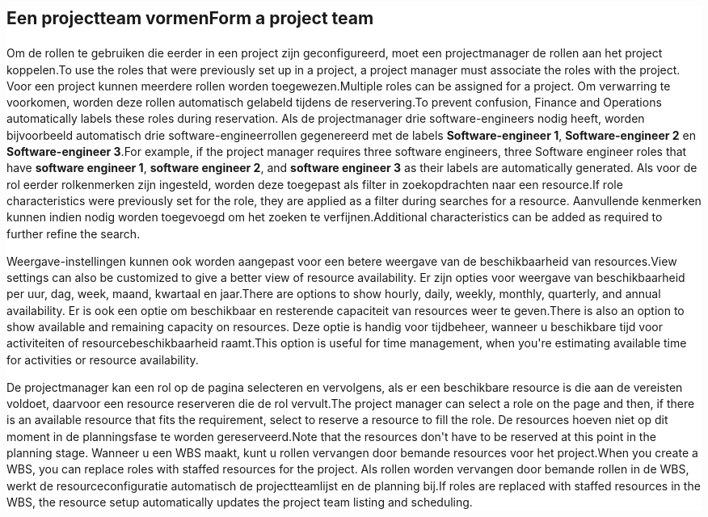 ## <a name="form-a-project-team"></a><span data-ttu-id="f2a07-244">Een projectteam vormen</span><span class="sxs-lookup"><span data-stu-id="f2a07-244">Form a project team</span></span>
<span data-ttu-id="f2a07-245">Om de rollen te gebruiken die eerder in een project zijn geconfigureerd, moet een projectmanager de rollen aan het project koppelen.</span><span class="sxs-lookup"><span data-stu-id="f2a07-245">To use the roles that were previously set up in a project, a project manager must associate the roles with the project.</span></span> <span data-ttu-id="f2a07-246">Voor een project kunnen meerdere rollen worden toegewezen.</span><span class="sxs-lookup"><span data-stu-id="f2a07-246">Multiple roles can be assigned for a project.</span></span> <span data-ttu-id="f2a07-247">Om verwarring te voorkomen, worden deze rollen automatisch gelabeld tijdens de reservering.</span><span class="sxs-lookup"><span data-stu-id="f2a07-247">To prevent confusion, Finance and Operations automatically labels these roles during reservation.</span></span> <span data-ttu-id="f2a07-248">Als de projectmanager drie software-engineers nodig heeft, worden bijvoorbeeld automatisch drie software-engineerrollen gegenereerd met de labels **Software-engineer 1**, **Software-engineer 2** en **Software-engineer 3**.</span><span class="sxs-lookup"><span data-stu-id="f2a07-248">For example, if the project manager requires three software engineers, three Software engineer roles that have **software engineer 1**, **software engineer 2**, and **software engineer 3** as their labels are automatically generated.</span></span> <span data-ttu-id="f2a07-249">Als voor de rol eerder rolkenmerken zijn ingesteld, worden deze toegepast als filter in zoekopdrachten naar een resource.</span><span class="sxs-lookup"><span data-stu-id="f2a07-249">If role characteristics were previously set for the role, they are applied as a filter during searches for a resource.</span></span> <span data-ttu-id="f2a07-250">Aanvullende kenmerken kunnen indien nodig worden toegevoegd om het zoeken te verfijnen.</span><span class="sxs-lookup"><span data-stu-id="f2a07-250">Additional characteristics can be added as required to further refine the search.</span></span>

<span data-ttu-id="f2a07-251">Weergave-instellingen kunnen ook worden aangepast voor een betere weergave van de beschikbaarheid van resources.</span><span class="sxs-lookup"><span data-stu-id="f2a07-251">View settings can also be customized to give a better view of resource availability.</span></span> <span data-ttu-id="f2a07-252">Er zijn opties voor weergave van beschikbaarheid per uur, dag, week, maand, kwartaal en jaar.</span><span class="sxs-lookup"><span data-stu-id="f2a07-252">There are options to show hourly, daily, weekly, monthly, quarterly, and annual availability.</span></span> <span data-ttu-id="f2a07-253">Er is ook een optie om beschikbaar en resterende capaciteit van resources weer te geven.</span><span class="sxs-lookup"><span data-stu-id="f2a07-253">There is also an option to show available and remaining capacity on resources.</span></span> <span data-ttu-id="f2a07-254">Deze optie is handig voor tijdbeheer, wanneer u beschikbare tijd voor activiteiten of resourcebeschikbaarheid raamt.</span><span class="sxs-lookup"><span data-stu-id="f2a07-254">This option is useful for time management, when you're estimating available time for activities or resource availability.</span></span>

<span data-ttu-id="f2a07-255">De projectmanager kan een rol op de pagina selecteren en vervolgens, als er een beschikbare resource is die aan de vereisten voldoet, daarvoor een resource reserveren die de rol vervult.</span><span class="sxs-lookup"><span data-stu-id="f2a07-255">The project manager can select a role on the page and then, if there is an available resource that fits the requirement, select to reserve a resource to fill the role.</span></span> <span data-ttu-id="f2a07-256">De resources hoeven niet op dit moment in de planningsfase te worden gereserveerd.</span><span class="sxs-lookup"><span data-stu-id="f2a07-256">Note that the resources don't have to be reserved at this point in the planning stage.</span></span> <span data-ttu-id="f2a07-257">Wanneer u een WBS maakt, kunt u rollen vervangen door bemande resources voor het project.</span><span class="sxs-lookup"><span data-stu-id="f2a07-257">When you create a WBS, you can replace roles with staffed resources for the project.</span></span> <span data-ttu-id="f2a07-258">Als rollen worden vervangen door bemande rollen in de WBS, werkt de resourceconfiguratie automatisch de projectteamlijst en de planning bij.</span><span class="sxs-lookup"><span data-stu-id="f2a07-258">If roles are replaced with staffed resources in the WBS, the resource setup automatically updates the project team listing and scheduling.</span></span>
